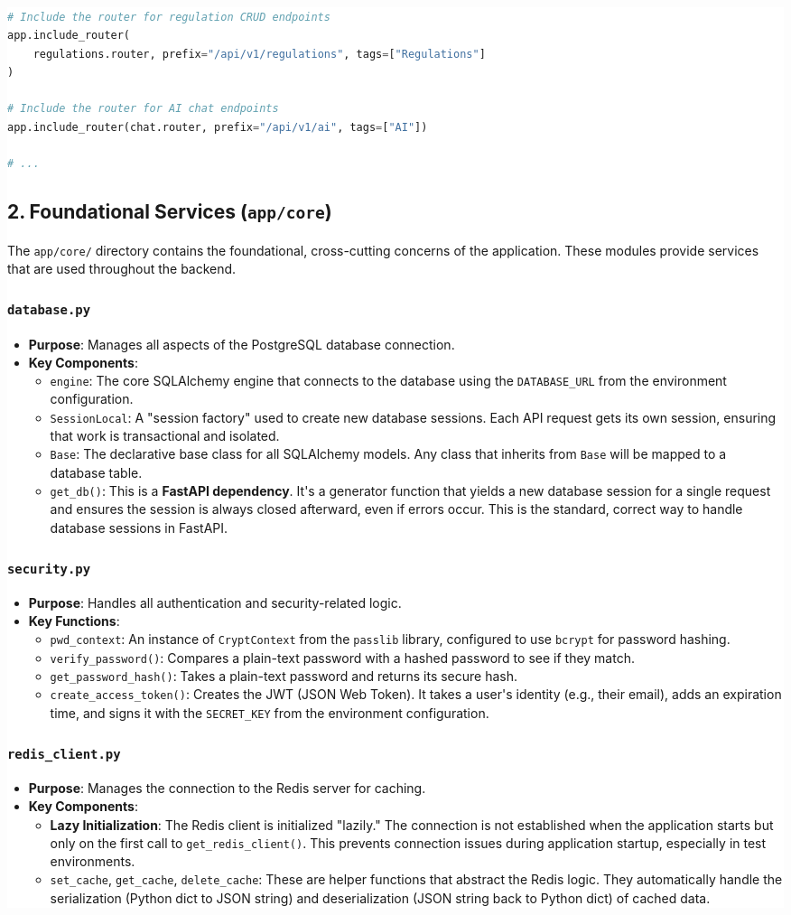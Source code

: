 ```python
# Include the router for regulation CRUD endpoints
app.include_router(
    regulations.router, prefix="/api/v1/regulations", tags=["Regulations"]
)

# Include the router for AI chat endpoints
app.include_router(chat.router, prefix="/api/v1/ai", tags=["AI"])

# ...
```

## 2\. Foundational Services (`app/core`)

The `app/core/` directory contains the foundational, cross-cutting concerns of the application. These modules provide services that are used throughout the backend.

### `database.py`

- **Purpose**: Manages all aspects of the PostgreSQL database connection.
- **Key Components**:
  - `engine`: The core SQLAlchemy engine that connects to the database using the `DATABASE_URL` from the environment configuration.
  - `SessionLocal`: A "session factory" used to create new database sessions. Each API request gets its own session, ensuring that work is transactional and isolated.
  - `Base`: The declarative base class for all SQLAlchemy models. Any class that inherits from `Base` will be mapped to a database table.
  - `get_db()`: This is a **FastAPI dependency**. It's a generator function that yields a new database session for a single request and ensures the session is always closed afterward, even if errors occur. This is the standard, correct way to handle database sessions in FastAPI.

### `security.py`

- **Purpose**: Handles all authentication and security-related logic.
- **Key Functions**:
  - `pwd_context`: An instance of `CryptContext` from the `passlib` library, configured to use `bcrypt` for password hashing.
  - `verify_password()`: Compares a plain-text password with a hashed password to see if they match.
  - `get_password_hash()`: Takes a plain-text password and returns its secure hash.
  - `create_access_token()`: Creates the JWT (JSON Web Token). It takes a user's identity (e.g., their email), adds an expiration time, and signs it with the `SECRET_KEY` from the environment configuration.

### `redis_client.py`

- **Purpose**: Manages the connection to the Redis server for caching.
- **Key Components**:
  - **Lazy Initialization**: The Redis client is initialized "lazily." The connection is not established when the application starts but only on the first call to `get_redis_client()`. This prevents connection issues during application startup, especially in test environments.
  - `set_cache`, `get_cache`, `delete_cache`: These are helper functions that abstract the Redis logic. They automatically handle the serialization (Python dict to JSON string) and deserialization (JSON string back to Python dict) of cached data.
